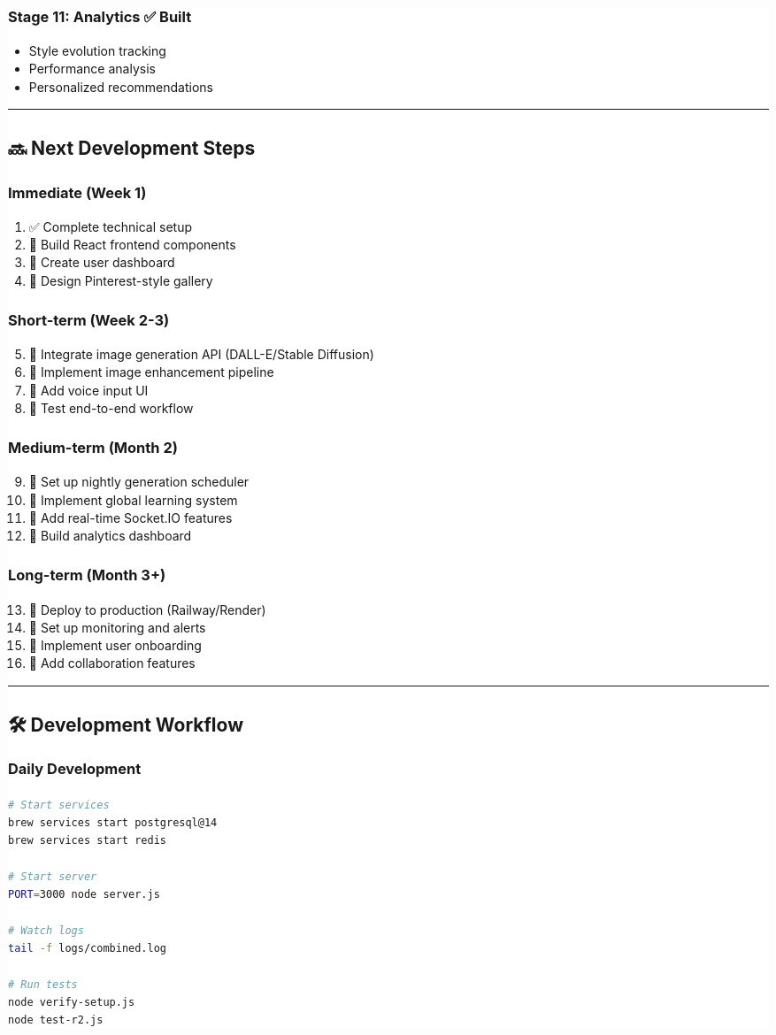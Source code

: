 ### Stage 11: Analytics ✅ Built
- Style evolution tracking
- Performance analysis
- Personalized recommendations

---

## 🔜 Next Development Steps

### Immediate (Week 1)
1. ✅ Complete technical setup
2. 🔄 Build React frontend components
3. 🔄 Create user dashboard
4. 🔄 Design Pinterest-style gallery

### Short-term (Week 2-3)
5. 🔄 Integrate image generation API (DALL-E/Stable Diffusion)
6. 🔄 Implement image enhancement pipeline
7. 🔄 Add voice input UI
8. 🔄 Test end-to-end workflow

### Medium-term (Month 2)
9. 🔄 Set up nightly generation scheduler
10. 🔄 Implement global learning system
11. 🔄 Add real-time Socket.IO features
12. 🔄 Build analytics dashboard

### Long-term (Month 3+)
13. 🔄 Deploy to production (Railway/Render)
14. 🔄 Set up monitoring and alerts
15. 🔄 Implement user onboarding
16. 🔄 Add collaboration features

---

## 🛠️ Development Workflow

### Daily Development
```bash
# Start services
brew services start postgresql@14
brew services start redis

# Start server
PORT=3000 node server.js

# Watch logs
tail -f logs/combined.log

# Run tests
node verify-setup.js
node test-r2.js
```

